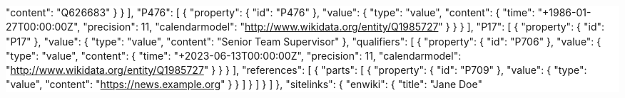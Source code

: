 "content": "Q626683"
}
}
],
"P476": [
{
"property": {
"id": "P476"
},
"value": {
"type": "value",
"content": {
"time": "+1986-01-27T00:00:00Z",
"precision": 11,
"calendarmodel": "http://www.wikidata.org/entity/Q1985727"
}
}
}
],
"P17": [
{
"property": {
"id": "P17"
},
"value": {
"type": "value",
"content": "Senior Team Supervisor"
},
"qualifiers": [
{
"property": {
"id": "P706"
},
"value": {
"type": "value",
"content": {
"time": "+2023-06-13T00:00:00Z",
"precision": 11,
"calendarmodel": "http://www.wikidata.org/entity/Q1985727"
}
}
}
],
"references": [
{
"parts": [
{
"property": {
"id": "P709"
},
"value": {
"type": "value",
"content": "https://news.example.org"
}
}
]
}
]
}
]
},
"sitelinks": {
"enwiki": {
"title": "Jane Doe"